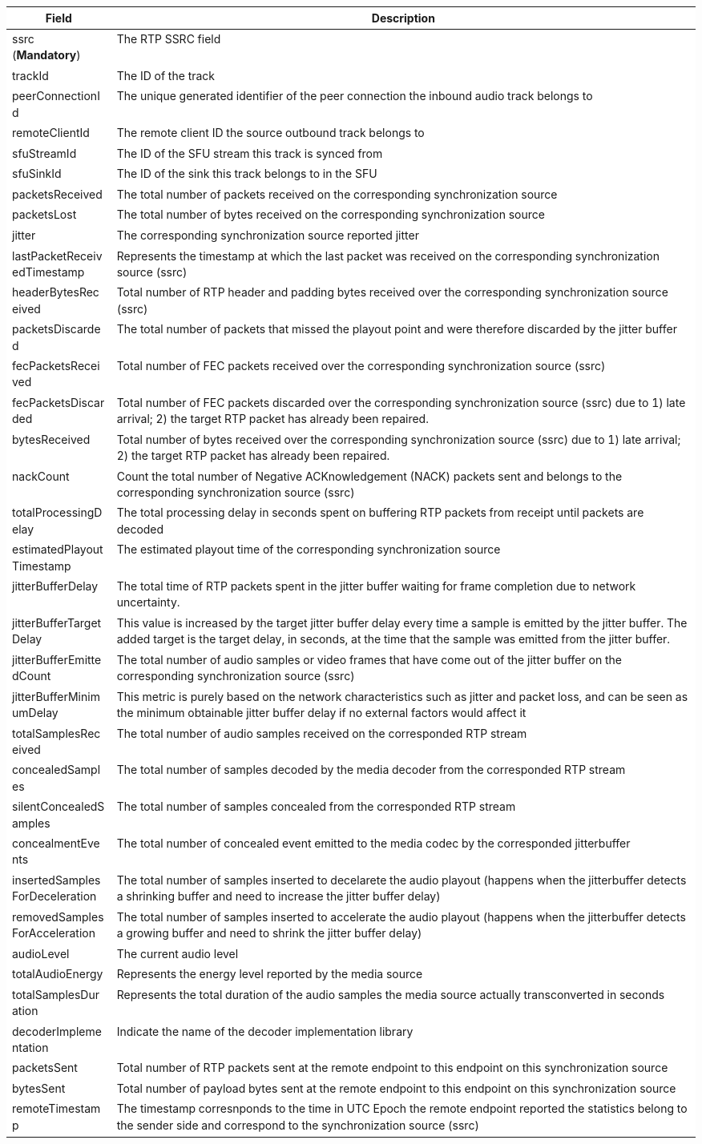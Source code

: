 
Field | Description 
--- | ---
ssrc (**Mandatory**) | The RTP SSRC field
trackId | The ID of the track
peerConnectionId | The unique generated identifier of the peer connection the inbound audio track belongs to
remoteClientId | The remote client ID the source outbound track belongs to
sfuStreamId | The ID of the SFU stream this track is synced from
sfuSinkId | The ID of the sink this track belongs to in the SFU
packetsReceived | The total number of packets received on the corresponding synchronization source
packetsLost | The total number of bytes received on the corresponding synchronization source
jitter | The corresponding synchronization source reported jitter
lastPacketReceivedTimestamp | Represents the timestamp at which the last packet was received on the corresponding synchronization source (ssrc)
headerBytesReceived | Total number of RTP header and padding bytes received over the corresponding synchronization source (ssrc)
packetsDiscarded | The total number of packets that missed the playout point and were therefore discarded by the jitter buffer
fecPacketsReceived | Total number of FEC packets received over the corresponding synchronization source (ssrc)
fecPacketsDiscarded | Total number of FEC packets discarded over the corresponding synchronization source (ssrc) due to 1) late arrival; 2) the target RTP packet has already been repaired.
bytesReceived | Total number of bytes received over the corresponding synchronization source (ssrc) due to 1) late arrival; 2) the target RTP packet has already been repaired.
nackCount | Count the total number of Negative ACKnowledgement (NACK) packets sent and belongs to the corresponding synchronization source (ssrc)
totalProcessingDelay | The total processing delay in seconds spent on buffering RTP packets from receipt until packets are decoded
estimatedPlayoutTimestamp | The estimated playout time of the corresponding synchronization source
jitterBufferDelay | The total time of RTP packets spent in the jitter buffer waiting for frame completion due to network uncertainty.
jitterBufferTargetDelay | This value is increased by the target jitter buffer delay every time a sample is emitted by the jitter buffer. The added target is the target delay, in seconds, at the time that the sample was emitted from the jitter buffer.
jitterBufferEmittedCount | The total number of audio samples or video frames that have come out of the jitter buffer on the corresponding synchronization source (ssrc)
jitterBufferMinimumDelay | This metric is purely based on the network characteristics such as jitter and packet loss, and can be seen as the minimum obtainable jitter buffer delay if no external factors would affect it
totalSamplesReceived | The total number of audio samples received on the corresponded RTP stream
concealedSamples | The total number of samples decoded by the media decoder from the corresponded RTP stream
silentConcealedSamples | The total number of samples concealed from the corresponded RTP stream
concealmentEvents | The total number of concealed event emitted to the media codec by the corresponded jitterbuffer
insertedSamplesForDeceleration | The total number of samples inserted to decelarete the audio playout (happens when the jitterbuffer detects a shrinking buffer and need to increase the jitter buffer delay)
removedSamplesForAcceleration | The total number of samples inserted to accelerate the audio playout (happens when the jitterbuffer detects a growing buffer and need to shrink the jitter buffer delay)
audioLevel | The current audio level
totalAudioEnergy | Represents the energy level reported by the media source
totalSamplesDuration | Represents the total duration of the audio samples the media source actually transconverted in seconds
decoderImplementation | Indicate the name of the decoder implementation library
packetsSent | Total number of RTP packets sent at the remote endpoint to this endpoint on this synchronization source
bytesSent | Total number of payload bytes sent at the remote endpoint to this endpoint on this synchronization source
remoteTimestamp | The timestamp corresnponds to the time in UTC Epoch the remote endpoint reported the statistics belong to the sender side and correspond to the synchronization source (ssrc)
